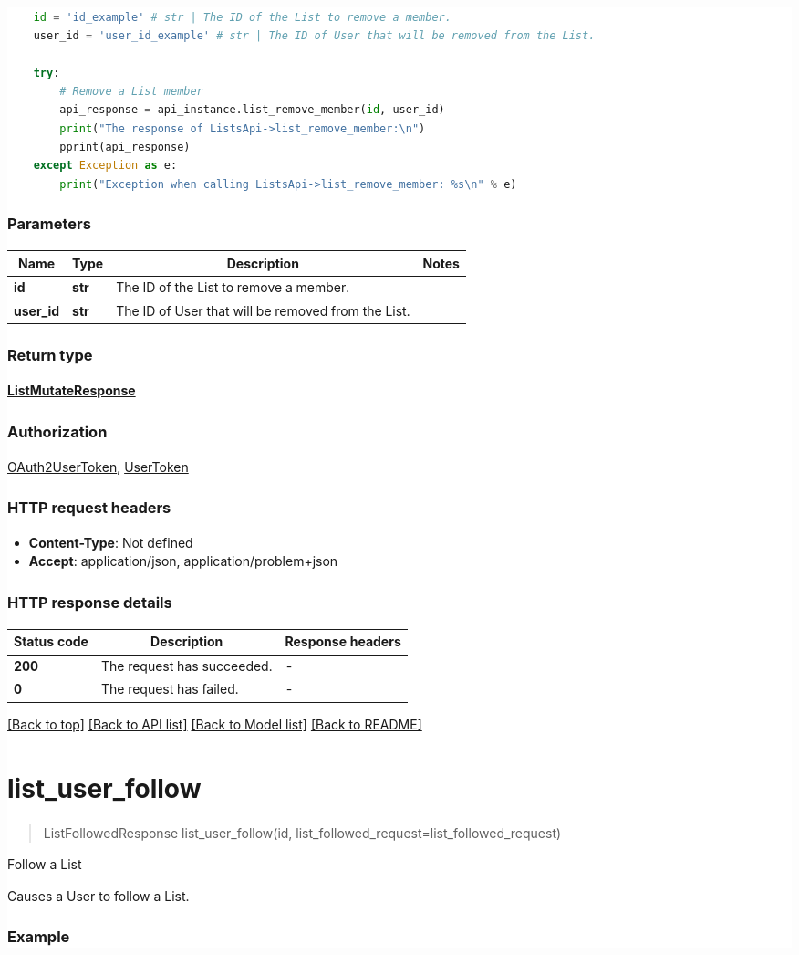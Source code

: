 ```python
    id = 'id_example' # str | The ID of the List to remove a member.
    user_id = 'user_id_example' # str | The ID of User that will be removed from the List.

    try:
        # Remove a List member
        api_response = api_instance.list_remove_member(id, user_id)
        print("The response of ListsApi->list_remove_member:\n")
        pprint(api_response)
    except Exception as e:
        print("Exception when calling ListsApi->list_remove_member: %s\n" % e)
```



### Parameters

Name | Type | Description  | Notes
------------- | ------------- | ------------- | -------------
 **id** | **str**| The ID of the List to remove a member. | 
 **user_id** | **str**| The ID of User that will be removed from the List. | 

### Return type

[**ListMutateResponse**](ListMutateResponse.md)

### Authorization

[OAuth2UserToken](../README.md#OAuth2UserToken), [UserToken](../README.md#UserToken)

### HTTP request headers

 - **Content-Type**: Not defined
 - **Accept**: application/json, application/problem+json

### HTTP response details
| Status code | Description | Response headers |
|-------------|-------------|------------------|
**200** | The request has succeeded. |  -  |
**0** | The request has failed. |  -  |

[[Back to top]](#) [[Back to API list]](../README.md#documentation-for-api-endpoints) [[Back to Model list]](../README.md#documentation-for-models) [[Back to README]](../README.md)

# **list_user_follow**
> ListFollowedResponse list_user_follow(id, list_followed_request=list_followed_request)

Follow a List

Causes a User to follow a List.

### Example
